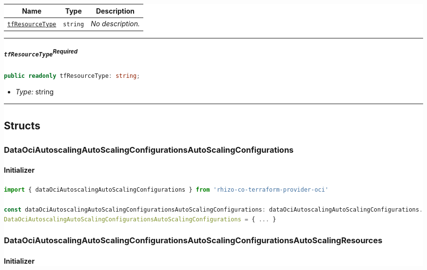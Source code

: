 | **Name** | **Type** | **Description** |
| --- | --- | --- |
| <code><a href="#rhizo-co-terraform-provider-oci.dataOciAutoscalingAutoScalingConfigurations.DataOciAutoscalingAutoScalingConfigurations.property.tfResourceType">tfResourceType</a></code> | <code>string</code> | *No description.* |

---

##### `tfResourceType`<sup>Required</sup> <a name="tfResourceType" id="rhizo-co-terraform-provider-oci.dataOciAutoscalingAutoScalingConfigurations.DataOciAutoscalingAutoScalingConfigurations.property.tfResourceType"></a>

```typescript
public readonly tfResourceType: string;
```

- *Type:* string

---

## Structs <a name="Structs" id="Structs"></a>

### DataOciAutoscalingAutoScalingConfigurationsAutoScalingConfigurations <a name="DataOciAutoscalingAutoScalingConfigurationsAutoScalingConfigurations" id="rhizo-co-terraform-provider-oci.dataOciAutoscalingAutoScalingConfigurations.DataOciAutoscalingAutoScalingConfigurationsAutoScalingConfigurations"></a>

#### Initializer <a name="Initializer" id="rhizo-co-terraform-provider-oci.dataOciAutoscalingAutoScalingConfigurations.DataOciAutoscalingAutoScalingConfigurationsAutoScalingConfigurations.Initializer"></a>

```typescript
import { dataOciAutoscalingAutoScalingConfigurations } from 'rhizo-co-terraform-provider-oci'

const dataOciAutoscalingAutoScalingConfigurationsAutoScalingConfigurations: dataOciAutoscalingAutoScalingConfigurations.DataOciAutoscalingAutoScalingConfigurationsAutoScalingConfigurations = { ... }
```


### DataOciAutoscalingAutoScalingConfigurationsAutoScalingConfigurationsAutoScalingResources <a name="DataOciAutoscalingAutoScalingConfigurationsAutoScalingConfigurationsAutoScalingResources" id="rhizo-co-terraform-provider-oci.dataOciAutoscalingAutoScalingConfigurations.DataOciAutoscalingAutoScalingConfigurationsAutoScalingConfigurationsAutoScalingResources"></a>

#### Initializer <a name="Initializer" id="rhizo-co-terraform-provider-oci.dataOciAutoscalingAutoScalingConfigurations.DataOciAutoscalingAutoScalingConfigurationsAutoScalingConfigurationsAutoScalingResources.Initializer"></a>
